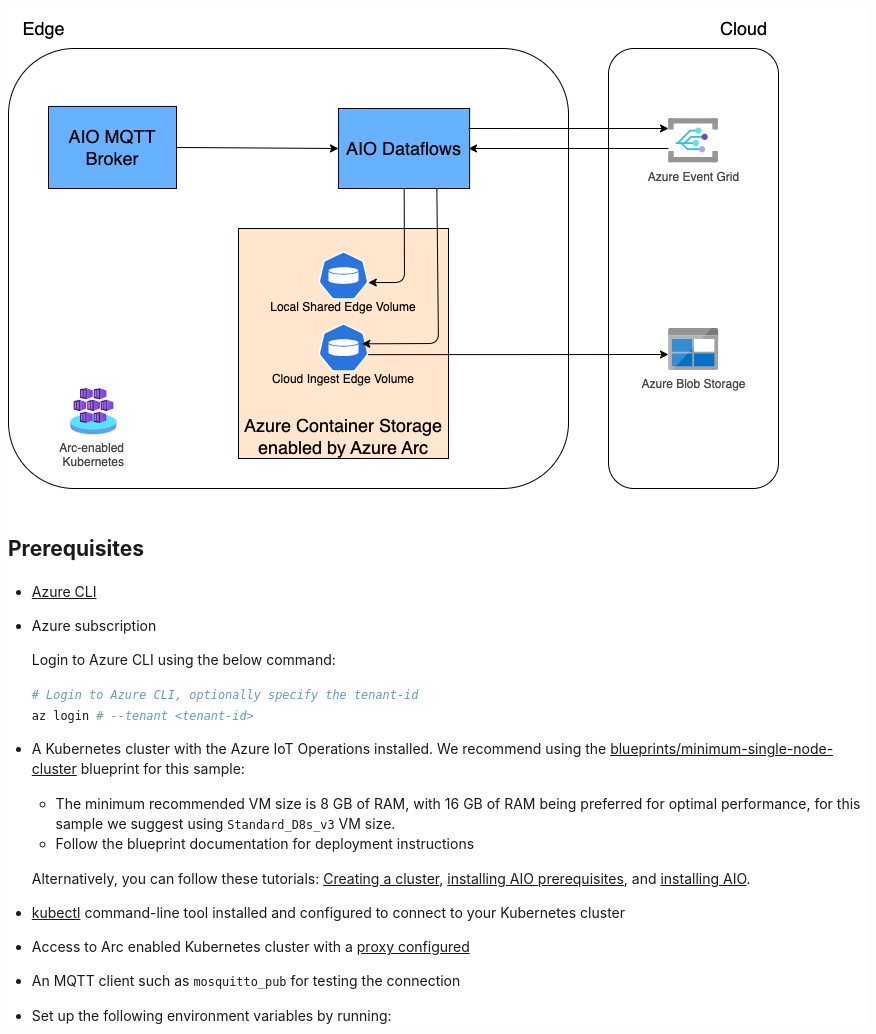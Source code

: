 ![sample-arch-diagram](./media/arch-diagram.drawio.png)

## Prerequisites

- [Azure CLI](https://docs.microsoft.com/cli/azure/install-azure-cli?view=azure-cli-latest)
- Azure subscription

    Login to Azure CLI using the below command:

    ```bash
    # Login to Azure CLI, optionally specify the tenant-id
    az login # --tenant <tenant-id>
    ```

- A Kubernetes cluster with the Azure IoT Operations installed. We recommend using the [blueprints/minimum-single-node-cluster](../../../blueprints/minimum-single-node-cluster/README.md) blueprint for this sample:
  - The minimum recommended VM size is 8 GB of RAM, with 16 GB of RAM being preferred for optimal performance, for this sample we suggest using `Standard_D8s_v3` VM size.
  - Follow the blueprint documentation for deployment instructions

  Alternatively, you can follow these tutorials: [Creating a cluster](../../020-cncf-cluster/README.md), [installing AIO prerequisites](../../030-iot-ops-cloud-reqs/README.md), and [installing AIO](../../040-iot-ops/README.md).
- [kubectl](https://k8s-docs.netlify.app/en/docs/tasks/tools/install-kubectl/) command-line tool installed and configured to connect to your Kubernetes cluster
- Access to Arc enabled Kubernetes cluster with a [proxy configured](https://learn.microsoft.com/cli/azure/connectedk8s?view=azure-cli-latest#az-connectedk8s-proxy)
- An MQTT client such as `mosquitto_pub` for testing the connection
- Set up the following environment variables by running:

